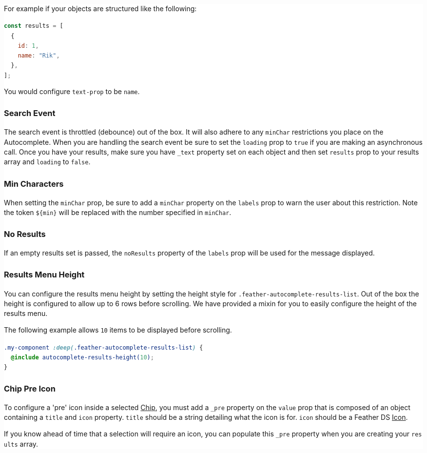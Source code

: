 For example if your objects are structured like the following:

```js
const results = [
  {
    id: 1,
    name: "Rik",
  },
];
```

You would configure `text-prop` to be `name`.

### Search Event

The search event is throttled (debounce) out of the box. It will also adhere to any `minChar` restrictions you place on the Autocomplete. When you are handling the search event be sure to set the `loading` prop to `true` if you are making an asynchronous call. Once you have your results, make sure you have `_text` property set on each object and then set `results` prop to your results array and `loading` to `false`.

### Min Characters

When setting the `minChar` prop, be sure to add a `minChar` property on the `labels` prop to warn the user about this restriction. Note the token `${min}` will be replaced with the number specified in `minChar`.

### No Results

If an empty results set is passed, the `noResults` property of the `labels` prop will be used for the message displayed.

### Results Menu Height

You can configure the results menu height by setting the height style for `.feather-autocomplete-results-list`. Out of the box the height is configured to allow up to 6 rows before scrolling. We have provided a mixin for you to easily configure the height of the results menu.

The following example allows `10` items to be displayed before scrolling.

```scss
.my-component :deep(.feather-autocomplete-results-list) {
  @include autocomplete-results-height(10);
}
```

### Chip Pre Icon

To configure a 'pre' icon inside a selected [Chip](/Components/Chips/), you must add a `_pre` property on the `value` prop that is composed of an object containing a `title` and `icon` property. `title` should be a string detailing what the icon is for. `icon` should be a Feather DS [Icon](/Components/Icon/).

If you know ahead of time that a selection will require an icon, you can populate this `_pre` property when you are creating your `results` array.
